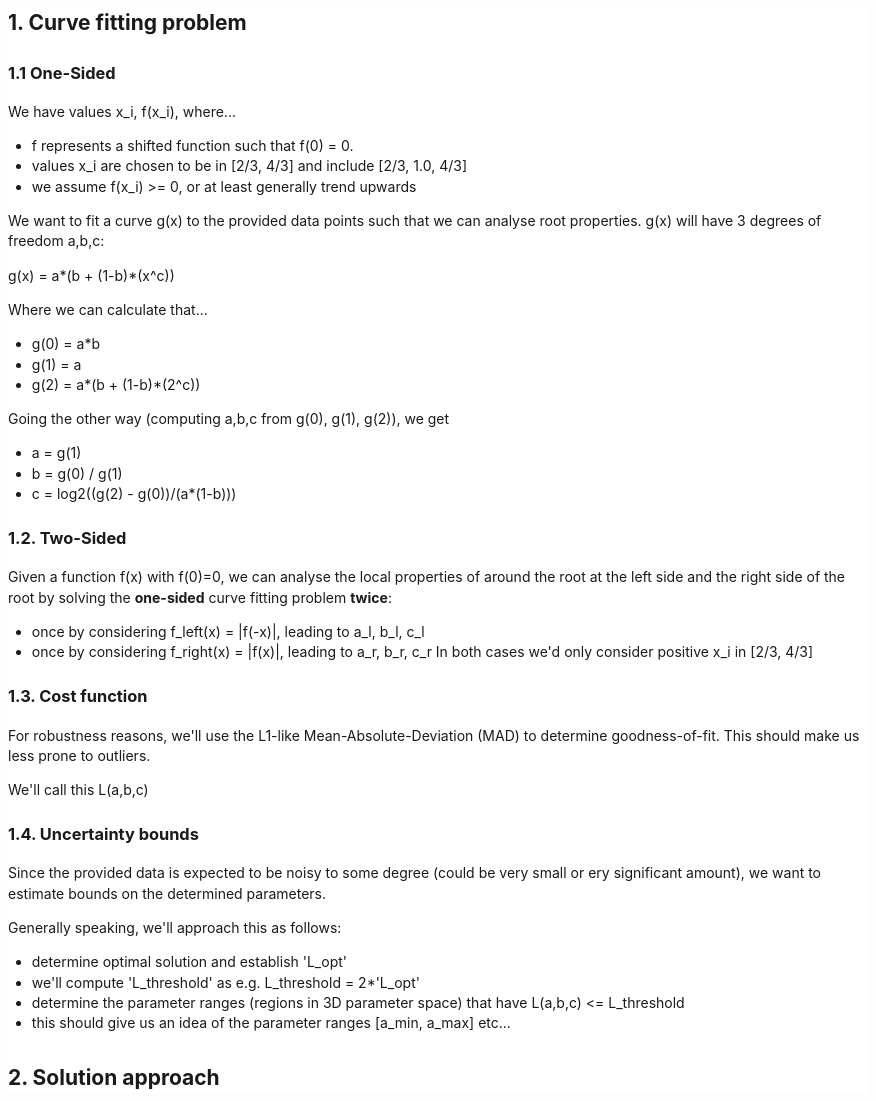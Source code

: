 ## 1. Curve fitting problem

### 1.1 One-Sided

We have values x_i, f(x_i), where...
- f represents a shifted function such that f(0) = 0.  
- values x_i are chosen to be in [2/3, 4/3] and include [2/3, 1.0, 4/3]
- we assume f(x_i) >= 0, or at least generally trend upwards

We want to fit a curve g(x) to the provided data points such that we can analyse
root properties.  g(x) will have 3 degrees of freedom a,b,c:

g(x) = a*(b + (1-b)*(x^c))

Where we can calculate that...
- g(0) = a*b
- g(1) = a
- g(2) = a*(b + (1-b)*(2^c))

Going the other way (computing a,b,c from g(0), g(1), g(2)), we get
- a = g(1)
- b = g(0) / g(1)
- c = log2((g(2) - g(0))/(a*(1-b)))

### 1.2. Two-Sided

Given a function f(x) with f(0)=0, we can analyse the local properties of 
around the root at the left side and the right side of the root by solving the
**one-sided** curve fitting problem **twice**:
- once by considering f_left(x) = |f(-x)|, leading to a_l, b_l, c_l
- once by considering f_right(x) = |f(x)|, leading to a_r, b_r, c_r
In both cases we'd only consider positive x_i in [2/3, 4/3]

### 1.3. Cost function

For robustness reasons, we'll use the L1-like Mean-Absolute-Deviation (MAD)
to determine goodness-of-fit.  This should make us less prone to outliers.

We'll call this L(a,b,c)

### 1.4. Uncertainty bounds

Since the provided data is expected to be noisy to some degree (could be very small
or ery significant amount), we want to estimate bounds on the determined parameters.

Generally speaking, we'll approach this as follows:
- determine optimal solution and establish 'L_opt'
- we'll compute 'L_threshold' as e.g. L_threshold = 2*'L_opt'
- determine the parameter ranges (regions in 3D parameter space) that have L(a,b,c) <= L_threshold
- this should give us an idea of the parameter ranges [a_min, a_max] etc...

## 2. Solution approach
